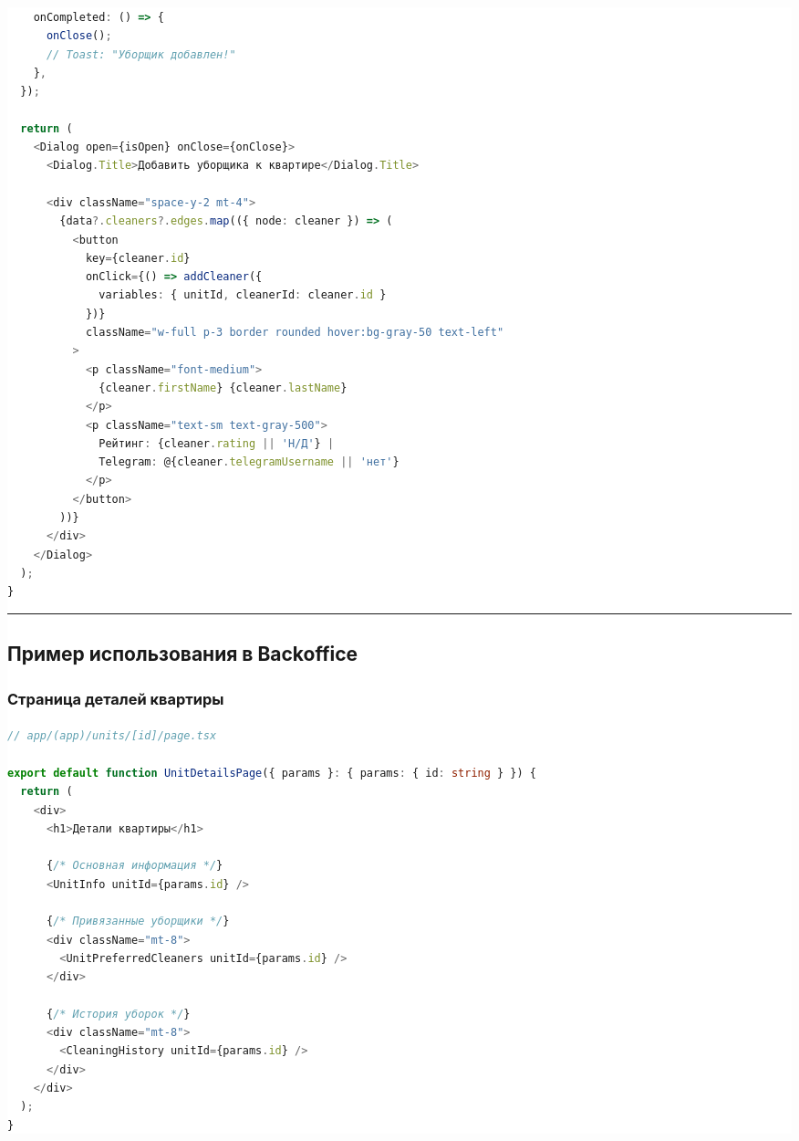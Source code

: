 ```typescript
    onCompleted: () => {
      onClose();
      // Toast: "Уборщик добавлен!"
    },
  });
  
  return (
    <Dialog open={isOpen} onClose={onClose}>
      <Dialog.Title>Добавить уборщика к квартире</Dialog.Title>
      
      <div className="space-y-2 mt-4">
        {data?.cleaners?.edges.map(({ node: cleaner }) => (
          <button
            key={cleaner.id}
            onClick={() => addCleaner({
              variables: { unitId, cleanerId: cleaner.id }
            })}
            className="w-full p-3 border rounded hover:bg-gray-50 text-left"
          >
            <p className="font-medium">
              {cleaner.firstName} {cleaner.lastName}
            </p>
            <p className="text-sm text-gray-500">
              Рейтинг: {cleaner.rating || 'Н/Д'} | 
              Telegram: @{cleaner.telegramUsername || 'нет'}
            </p>
          </button>
        ))}
      </div>
    </Dialog>
  );
}
```

---

## Пример использования в Backoffice

### Страница деталей квартиры

```typescript
// app/(app)/units/[id]/page.tsx

export default function UnitDetailsPage({ params }: { params: { id: string } }) {
  return (
    <div>
      <h1>Детали квартиры</h1>
      
      {/* Основная информация */}
      <UnitInfo unitId={params.id} />
      
      {/* Привязанные уборщики */}
      <div className="mt-8">
        <UnitPreferredCleaners unitId={params.id} />
      </div>
      
      {/* История уборок */}
      <div className="mt-8">
        <CleaningHistory unitId={params.id} />
      </div>
    </div>
  );
}
```